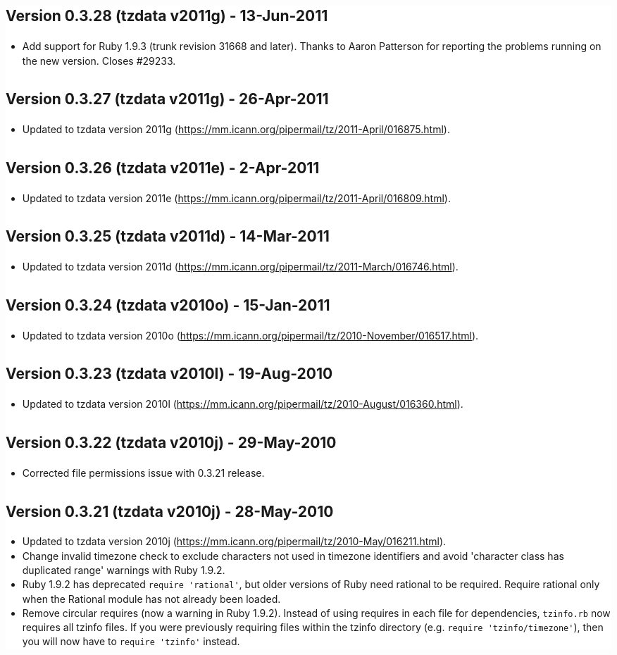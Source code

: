 ## Version 0.3.28 (tzdata v2011g) - 13-Jun-2011

- Add support for Ruby 1.9.3 (trunk revision 31668 and later). Thanks to
  Aaron Patterson for reporting the problems running on the new version.
  Closes #29233.

## Version 0.3.27 (tzdata v2011g) - 26-Apr-2011

- Updated to tzdata version 2011g
  (<https://mm.icann.org/pipermail/tz/2011-April/016875.html>).

## Version 0.3.26 (tzdata v2011e) - 2-Apr-2011

- Updated to tzdata version 2011e
  (<https://mm.icann.org/pipermail/tz/2011-April/016809.html>).

## Version 0.3.25 (tzdata v2011d) - 14-Mar-2011

- Updated to tzdata version 2011d
  (<https://mm.icann.org/pipermail/tz/2011-March/016746.html>).

## Version 0.3.24 (tzdata v2010o) - 15-Jan-2011

- Updated to tzdata version 2010o
  (<https://mm.icann.org/pipermail/tz/2010-November/016517.html>).

## Version 0.3.23 (tzdata v2010l) - 19-Aug-2010

- Updated to tzdata version 2010l
  (<https://mm.icann.org/pipermail/tz/2010-August/016360.html>).

## Version 0.3.22 (tzdata v2010j) - 29-May-2010

- Corrected file permissions issue with 0.3.21 release.

## Version 0.3.21 (tzdata v2010j) - 28-May-2010

- Updated to tzdata version 2010j
  (<https://mm.icann.org/pipermail/tz/2010-May/016211.html>).
- Change invalid timezone check to exclude characters not used in timezone
  identifiers and avoid 'character class has duplicated range' warnings with
  Ruby 1.9.2.
- Ruby 1.9.2 has deprecated `require 'rational'`, but older versions of
  Ruby need rational to be required. Require rational only when the Rational
  module has not already been loaded.
- Remove circular requires (now a warning in Ruby 1.9.2). Instead of using
  requires in each file for dependencies, `tzinfo.rb` now requires all tzinfo
  files. If you were previously requiring files within the tzinfo directory
  (e.g. `require 'tzinfo/timezone'`), then you will now have to
  `require 'tzinfo'` instead.
